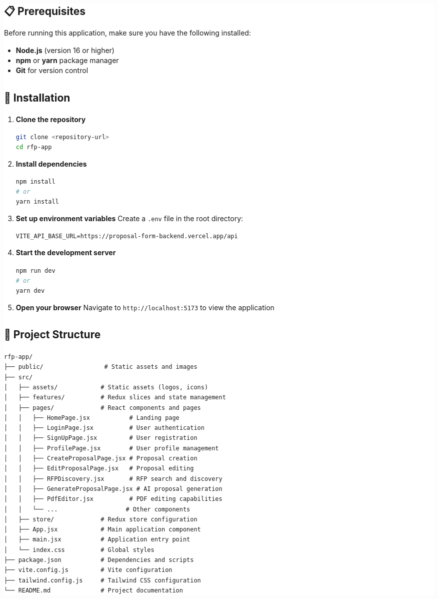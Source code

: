 ## 📋 Prerequisites

Before running this application, make sure you have the following installed:

- **Node.js** (version 16 or higher)
- **npm** or **yarn** package manager
- **Git** for version control

## 🚀 Installation

1. **Clone the repository**
   ```bash
   git clone <repository-url>
   cd rfp-app
   ```

2. **Install dependencies**
   ```bash
   npm install
   # or
   yarn install
   ```

3. **Set up environment variables**
   Create a `.env` file in the root directory:
   ```env
   VITE_API_BASE_URL=https://proposal-form-backend.vercel.app/api
   ```

4. **Start the development server**
   ```bash
   npm run dev
   # or
   yarn dev
   ```

5. **Open your browser**
   Navigate to `http://localhost:5173` to view the application

## 📁 Project Structure

```
rfp-app/
├── public/                 # Static assets and images
├── src/
│   ├── assets/            # Static assets (logos, icons)
│   ├── features/          # Redux slices and state management
│   ├── pages/             # React components and pages
│   │   ├── HomePage.jsx           # Landing page
│   │   ├── LoginPage.jsx          # User authentication
│   │   ├── SignUpPage.jsx         # User registration
│   │   ├── ProfilePage.jsx        # User profile management
│   │   ├── CreateProposalPage.jsx # Proposal creation
│   │   ├── EditProposalPage.jsx   # Proposal editing
│   │   ├── RFPDiscovery.jsx       # RFP search and discovery
│   │   ├── GenerateProposalPage.jsx # AI proposal generation
│   │   ├── PdfEditor.jsx          # PDF editing capabilities
│   │   └── ...                   # Other components
│   ├── store/             # Redux store configuration
│   ├── App.jsx            # Main application component
│   ├── main.jsx           # Application entry point
│   └── index.css          # Global styles
├── package.json           # Dependencies and scripts
├── vite.config.js         # Vite configuration
├── tailwind.config.js     # Tailwind CSS configuration
└── README.md              # Project documentation
```